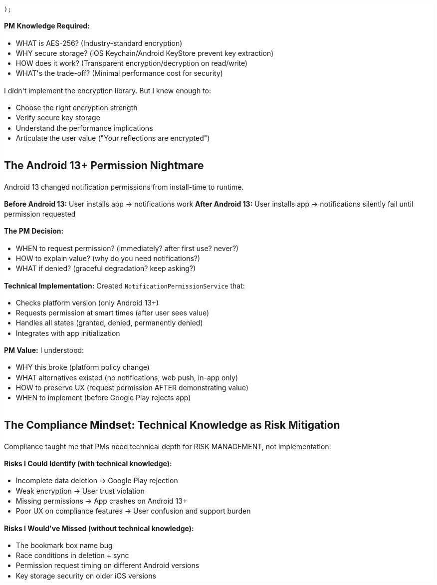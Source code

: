 ```dart
);
```

**PM Knowledge Required:**
- WHAT is AES-256? (Industry-standard encryption)
- WHY secure storage? (iOS Keychain/Android KeyStore prevent key extraction)
- HOW does it work? (Transparent encryption/decryption on read/write)
- WHAT's the trade-off? (Minimal performance cost for security)

I didn't implement the encryption library. But I knew enough to:
- Choose the right encryption strength
- Verify secure key storage
- Understand the performance implications
- Articulate the user value ("Your reflections are encrypted")

## The Android 13+ Permission Nightmare

Android 13 changed notification permissions from install-time to runtime.

**Before Android 13:** User installs app → notifications work
**After Android 13:** User installs app → notifications silently fail until permission requested

**The PM Decision:**
- WHEN to request permission? (immediately? after first use? never?)
- HOW to explain value? (why do you need notifications?)
- WHAT if denied? (graceful degradation? keep asking?)

**Technical Implementation:**
Created `NotificationPermissionService` that:
- Checks platform version (only Android 13+)
- Requests permission at smart times (after user sees value)
- Handles all states (granted, denied, permanently denied)
- Integrates with app initialization

**PM Value:**
I understood:
- WHY this broke (platform policy change)
- WHAT alternatives existed (no notifications, web push, in-app only)
- HOW to preserve UX (request permission AFTER demonstrating value)
- WHEN to implement (before Google Play rejects app)

## The Compliance Mindset: Technical Knowledge as Risk Mitigation

Compliance taught me that PMs need technical depth for RISK MANAGEMENT, not implementation:

**Risks I Could Identify (with technical knowledge):**
- Incomplete data deletion → Google Play rejection
- Weak encryption → User trust violation
- Missing permissions → App crashes on Android 13+
- Poor UX on compliance features → User confusion and support burden

**Risks I Would've Missed (without technical knowledge):**
- The bookmark box name bug
- Race conditions in deletion + sync
- Permission request timing on different Android versions
- Key storage security on older iOS versions
